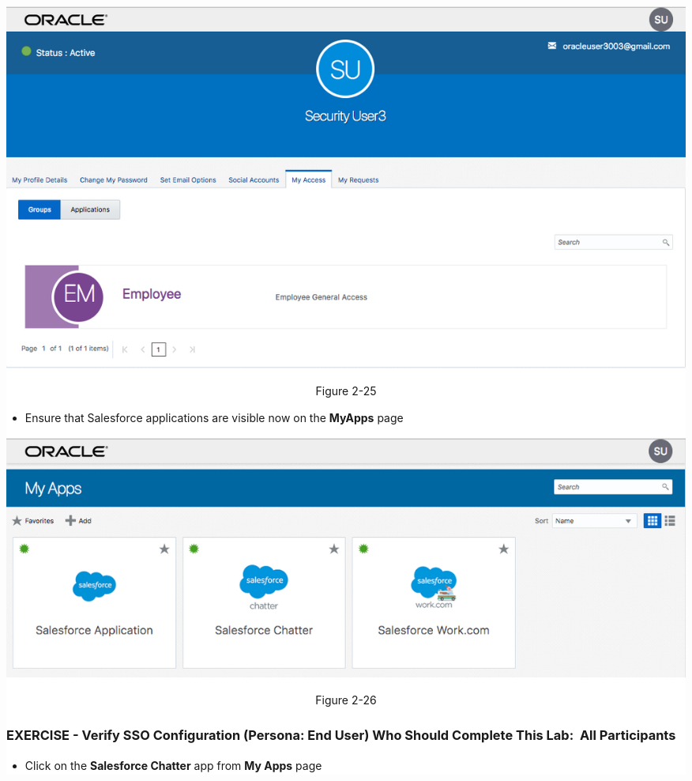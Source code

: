  ![](./media/idcs71.png)
 <p align="center"> Figure 2-25 </p>

*  Ensure that Salesforce applications are visible now on the **MyApps** page

![](./media/idcs72.png)
<p align="center"> Figure 2-26 </p>

### **EXERCISE** - Verify SSO Configuration (Persona: End User) Who Should Complete This Lab:  All Participants

*  Click on the **Salesforce Chatter** app from **My Apps** page
